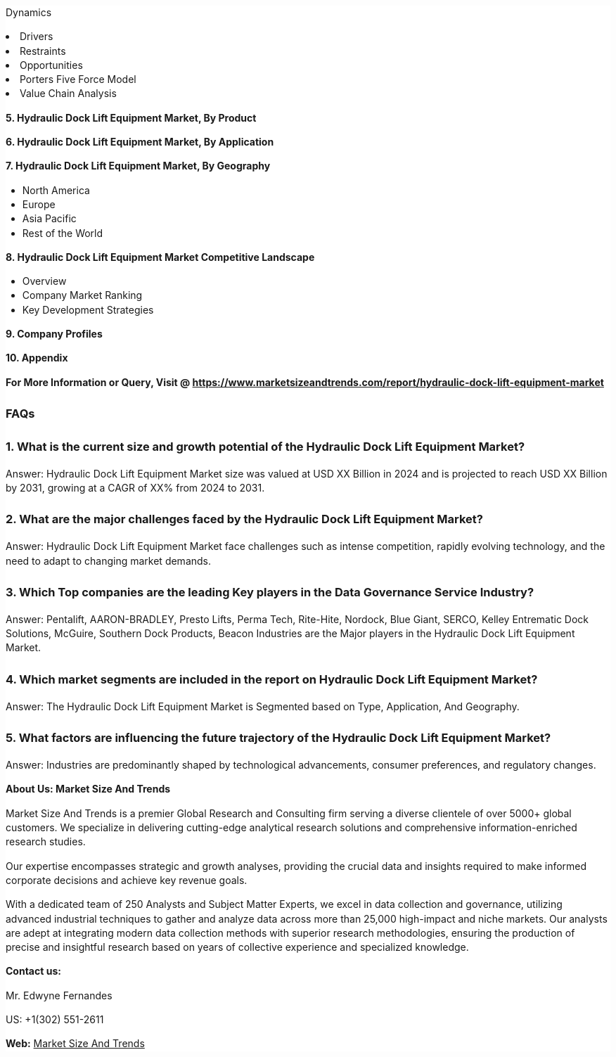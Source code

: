 Dynamics</span></li><li><span class="">Drivers</span></li><li><span class="">Restraints</span></li><li><span class="">Opportunities</span></li><li><span class="">Porters Five Force Model</span></li><li><span class="">Value Chain Analysis</span></li></ul></div><div class="" data-test-id=""><p><strong><span class="">5. Hydraulic Dock Lift Equipment Market, By Product</span></strong></p></div><div class="" data-test-id=""><p><strong><span class="">6. Hydraulic Dock Lift Equipment Market, By Application</span></strong></p></div><div class="" data-test-id=""><p><strong><span class="">7. Hydraulic Dock Lift Equipment Market, By Geography</span></strong></p></div><div class="" data-test-id=""><ul><li><span class="">North America</span></li><li><span class="">Europe</span></li><li><span class="">Asia Pacific</span></li><li><span class="">Rest of the World</span></li></ul></div><div class="" data-test-id=""><p><strong><span class="">8. Hydraulic Dock Lift Equipment Market Competitive Landscape</span></strong></p></div><div class="" data-test-id=""><ul><li><span class="">Overview</span></li><li><span class="">Company Market Ranking</span></li><li><span class="">Key Development Strategies</span></li></ul></div><div class="" data-test-id=""><p><strong><span class="">9. Company Profiles</span></strong></p></div><div class="" data-test-id=""><p><strong><span class="">10. Appendix</span></strong></p></div><div class="" data-test-id=""><p><strong><span class="">For More Information or Query, Visit @ <a href="https://www.marketsizeandtrends.com/report/hydraulic-dock-lift-equipment-market" target="_blank">https://www.marketsizeandtrends.com/report/hydraulic-dock-lift-equipment-market</a></span></strong></p></div><div class="" data-test-id=""><div class="article-main__content" data-test-id="publishing-text-block"><h3><strong><span class="">FAQs</span></strong></h3></div><div class="article-main__content" data-test-id="publishing-text-block"><h3><span class="">1. What is the current size and growth potential of the Hydraulic Dock Lift Equipment Market?</span></h3></div><div class="article-main__content" data-test-id="publishing-text-block"><p><span class="font-[700]">Answer</span><span class="">: Hydraulic Dock Lift Equipment Market size was valued at USD XX Billion in 2024 and is projected to reach USD XX Billion by 2031, growing at a CAGR of XX% from 2024 to 2031.</span></p></div><div class="article-main__content" data-test-id="publishing-text-block"><h3><span class="">2. What are the major challenges faced by the Hydraulic Dock Lift Equipment Market?</span></h3></div><div class="article-main__content" data-test-id="publishing-text-block"><p><span class="font-[700]">Answer</span><span class="">: Hydraulic Dock Lift Equipment Market face challenges such as intense competition, rapidly evolving technology, and the need to adapt to changing market demands.</span></p></div><div class="article-main__content" data-test-id="publishing-text-block"><h3><span class="">3. Which Top companies are the leading Key players in the Data Governance Service Industry?</span></h3></div><div class="article-main__content" data-test-id="publishing-text-block"><p><span class="font-[700]">Answer</span><span class="">: Pentalift, AARON-BRADLEY, Presto Lifts, Perma Tech, Rite-Hite, Nordock, Blue Giant, SERCO, Kelley Entrematic Dock Solutions, McGuire, Southern Dock Products, Beacon Industries are the Major players in the Hydraulic Dock Lift Equipment Market.</span></p></div><div class="article-main__content" data-test-id="publishing-text-block"><h3><span class="">4. Which market segments are included in the report on Hydraulic Dock Lift Equipment Market?</span></h3></div><div class="article-main__content" data-test-id="publishing-text-block"><p><span class="font-[700]">Answer</span><span class="">: The Hydraulic Dock Lift Equipment Market is Segmented based on Type, Application, And Geography.</span></p></div><div class="article-main__content" data-test-id="publishing-text-block"><h3><span class="">5. What factors are influencing the future trajectory of the Hydraulic Dock Lift Equipment Market?</span></h3></div><div class="article-main__content" data-test-id="publishing-text-block"><p><span class="font-[700]">Answer:</span><span class="">&nbsp;Industries are predominantly shaped by technological advancements, consumer preferences, and regulatory changes.</span></p></div><p><strong><span class="">About Us: Market Size And Trends</span></strong></p></div><div class="" data-test-id=""><p><span class="">Market Size And Trends is a premier Global Research and Consulting firm serving a diverse clientele of over 5000+ global customers. We specialize in delivering cutting-edge analytical research solutions and comprehensive information-enriched research studies.</span></p></div><div class="" data-test-id=""><p><span class="">Our expertise encompasses strategic and growth analyses, providing the crucial data and insights required to make informed corporate decisions and achieve key revenue goals.</span></p></div><div class="" data-test-id=""><p><span class="">With a dedicated team of 250 Analysts and Subject Matter Experts, we excel in data collection and governance, utilizing advanced industrial techniques to gather and analyze data across more than 25,000 high-impact and niche markets. Our analysts are adept at integrating modern data collection methods with superior research methodologies, ensuring the production of precise and insightful research based on years of collective experience and specialized knowledge.</span></p></div><div class="" data-test-id=""><p><strong><span class="">Contact us:</span></strong></p></div><div class="" data-test-id=""><p><span class="">Mr. Edwyne Fernandes</span></p></div><div class="" data-test-id=""><p><span class="">US: +1(302) 551-2611<br /></span></p><p><span class=""><strong>Web:</strong>
<a href="https://www.marketsizeandtrends.com/" target="_blank">Market Size And Trends</a></span></p></div>
